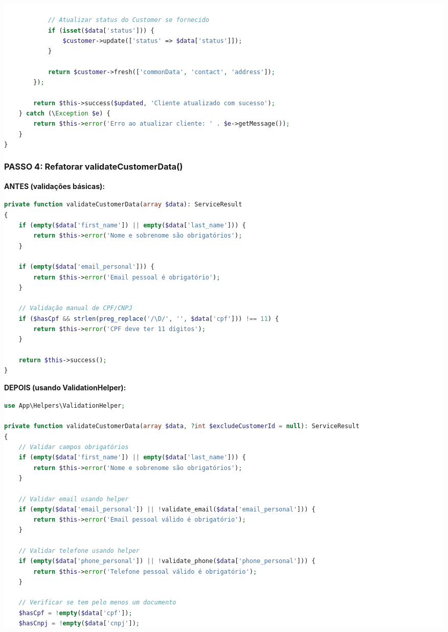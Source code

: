 ```php

            // Atualizar status do Customer se fornecido
            if (isset($data['status'])) {
                $customer->update(['status' => $data['status']]);
            }

            return $customer->fresh(['commonData', 'contact', 'address']);
        });

        return $this->success($updated, 'Cliente atualizado com sucesso');
    } catch (\Exception $e) {
        return $this->error('Erro ao atualizar cliente: ' . $e->getMessage());
    }
}
```

### **PASSO 4: Refatorar validateCustomerData()**

**ANTES (validações básicas):**

```php
private function validateCustomerData(array $data): ServiceResult
{
    if (empty($data['first_name']) || empty($data['last_name'])) {
        return $this->error('Nome e sobrenome são obrigatórios');
    }

    if (empty($data['email_personal'])) {
        return $this->error('Email pessoal é obrigatório');
    }

    // Validação manual de CPF/CNPJ
    if ($hasCpf && strlen(preg_replace('/\D/', '', $data['cpf'])) !== 11) {
        return $this->error('CPF deve ter 11 dígitos');
    }

    return $this->success();
}
```

**DEPOIS (usando ValidationHelper):**

```php
use App\Helpers\ValidationHelper;

private function validateCustomerData(array $data, ?int $excludeCustomerId = null): ServiceResult
{
    // Validar campos obrigatórios
    if (empty($data['first_name']) || empty($data['last_name'])) {
        return $this->error('Nome e sobrenome são obrigatórios');
    }

    // Validar email usando helper
    if (empty($data['email_personal']) || !validate_email($data['email_personal'])) {
        return $this->error('Email pessoal válido é obrigatório');
    }

    // Validar telefone usando helper
    if (empty($data['phone_personal']) || !validate_phone($data['phone_personal'])) {
        return $this->error('Telefone pessoal válido é obrigatório');
    }

    // Verificar se tem pelo menos um documento
    $hasCpf = !empty($data['cpf']);
    $hasCnpj = !empty($data['cnpj']);
```
